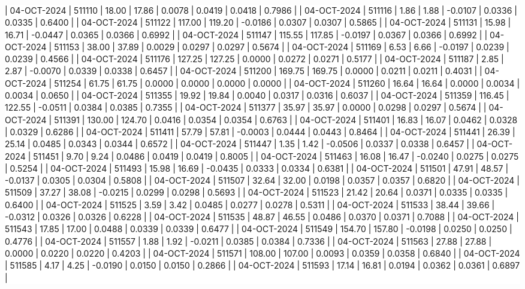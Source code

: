 | 04-OCT-2024 | 511110 | 18.00 | 17.86 | 0.0078 | 0.0419 | 0.0418 | 0.7986 |
| 04-OCT-2024 | 511116 | 1.86 | 1.88 | -0.0107 | 0.0336 | 0.0335 | 0.6400 |
| 04-OCT-2024 | 511122 | 117.00 | 119.20 | -0.0186 | 0.0307 | 0.0307 | 0.5865 |
| 04-OCT-2024 | 511131 | 15.98 | 16.71 | -0.0447 | 0.0365 | 0.0366 | 0.6992 |
| 04-OCT-2024 | 511147 | 115.55 | 117.85 | -0.0197 | 0.0367 | 0.0366 | 0.6992 |
| 04-OCT-2024 | 511153 | 38.00 | 37.89 | 0.0029 | 0.0297 | 0.0297 | 0.5674 |
| 04-OCT-2024 | 511169 | 6.53 | 6.66 | -0.0197 | 0.0239 | 0.0239 | 0.4566 |
| 04-OCT-2024 | 511176 | 127.25 | 127.25 | 0.0000 | 0.0272 | 0.0271 | 0.5177 |
| 04-OCT-2024 | 511187 | 2.85 | 2.87 | -0.0070 | 0.0339 | 0.0338 | 0.6457 |
| 04-OCT-2024 | 511200 | 169.75 | 169.75 | 0.0000 | 0.0211 | 0.0211 | 0.4031 |
| 04-OCT-2024 | 511254 | 61.75 | 61.75 | 0.0000 | 0.0000 | 0.0000 | 0.0000 |
| 04-OCT-2024 | 511260 | 16.64 | 16.64 | 0.0000 | 0.0034 | 0.0034 | 0.0650 |
| 04-OCT-2024 | 511355 | 19.92 | 19.84 | 0.0040 | 0.0317 | 0.0316 | 0.6037 |
| 04-OCT-2024 | 511359 | 116.45 | 122.55 | -0.0511 | 0.0384 | 0.0385 | 0.7355 |
| 04-OCT-2024 | 511377 | 35.97 | 35.97 | 0.0000 | 0.0298 | 0.0297 | 0.5674 |
| 04-OCT-2024 | 511391 | 130.00 | 124.70 | 0.0416 | 0.0354 | 0.0354 | 0.6763 |
| 04-OCT-2024 | 511401 | 16.83 | 16.07 | 0.0462 | 0.0328 | 0.0329 | 0.6286 |
| 04-OCT-2024 | 511411 | 57.79 | 57.81 | -0.0003 | 0.0444 | 0.0443 | 0.8464 |
| 04-OCT-2024 | 511441 | 26.39 | 25.14 | 0.0485 | 0.0343 | 0.0344 | 0.6572 |
| 04-OCT-2024 | 511447 | 1.35 | 1.42 | -0.0506 | 0.0337 | 0.0338 | 0.6457 |
| 04-OCT-2024 | 511451 | 9.70 | 9.24 | 0.0486 | 0.0419 | 0.0419 | 0.8005 |
| 04-OCT-2024 | 511463 | 16.08 | 16.47 | -0.0240 | 0.0275 | 0.0275 | 0.5254 |
| 04-OCT-2024 | 511493 | 15.98 | 16.69 | -0.0435 | 0.0333 | 0.0334 | 0.6381 |
| 04-OCT-2024 | 511501 | 47.91 | 48.57 | -0.0137 | 0.0305 | 0.0304 | 0.5808 |
| 04-OCT-2024 | 511507 | 32.64 | 32.00 | 0.0198 | 0.0357 | 0.0357 | 0.6820 |
| 04-OCT-2024 | 511509 | 37.27 | 38.08 | -0.0215 | 0.0299 | 0.0298 | 0.5693 |
| 04-OCT-2024 | 511523 | 21.42 | 20.64 | 0.0371 | 0.0335 | 0.0335 | 0.6400 |
| 04-OCT-2024 | 511525 | 3.59 | 3.42 | 0.0485 | 0.0277 | 0.0278 | 0.5311 |
| 04-OCT-2024 | 511533 | 38.44 | 39.66 | -0.0312 | 0.0326 | 0.0326 | 0.6228 |
| 04-OCT-2024 | 511535 | 48.87 | 46.55 | 0.0486 | 0.0370 | 0.0371 | 0.7088 |
| 04-OCT-2024 | 511543 | 17.85 | 17.00 | 0.0488 | 0.0339 | 0.0339 | 0.6477 |
| 04-OCT-2024 | 511549 | 154.70 | 157.80 | -0.0198 | 0.0250 | 0.0250 | 0.4776 |
| 04-OCT-2024 | 511557 | 1.88 | 1.92 | -0.0211 | 0.0385 | 0.0384 | 0.7336 |
| 04-OCT-2024 | 511563 | 27.88 | 27.88 | 0.0000 | 0.0220 | 0.0220 | 0.4203 |
| 04-OCT-2024 | 511571 | 108.00 | 107.00 | 0.0093 | 0.0359 | 0.0358 | 0.6840 |
| 04-OCT-2024 | 511585 | 4.17 | 4.25 | -0.0190 | 0.0150 | 0.0150 | 0.2866 |
| 04-OCT-2024 | 511593 | 17.14 | 16.81 | 0.0194 | 0.0362 | 0.0361 | 0.6897 |